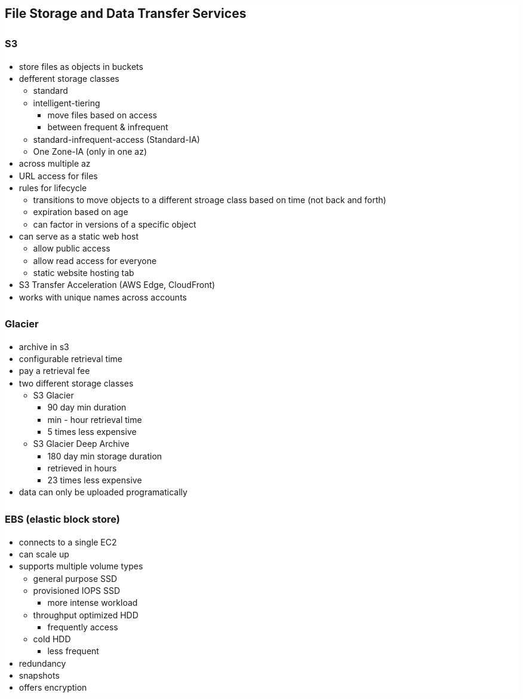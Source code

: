 ## File Storage and Data Transfer Services

### S3

- store files as objects in buckets
- defferent storage classes
	- standard
	- intelligent-tiering
		- move files based on access
		- between frequent & infrequent
	- standard-infrequent-access (Standard-IA)
	- One Zone-IA (only in one az)
- across multiple az
- URL access for files
- rules for lifecycle
	- transitions to move objects to a different stroage class based on time (not back and forth)
	- expiration based on age
	- can factor in versions of a specific object
- can serve as a static web host
	- allow public access
	- allow read access for everyone
	- static website hosting tab
- S3 Transfer Acceleration (AWS Edge, CloudFront)
- works with unique names across accounts

### Glacier

- archive in s3
- configurable retrieval time
- pay a retrieval fee
- two different storage classes
	- S3 Glacier
		- 90 day min duration
		- min - hour retrieval time
		- 5 times less expensive
	- S3 Glacier Deep Archive
		- 180 day min storage duration
		- retrieved in hours
		- 23 times less expensive
- data can only be uploaded programatically

### EBS (elastic block store)

- connects to a single EC2
- can scale up
- supports multiple volume types
	- general purpose SSD
	- provisioned IOPS SSD
		- more intense workload
	- throughput optimized HDD
		- frequently access
	- cold HDD
		- less frequent
- redundancy
- snapshots
- offers encryption
